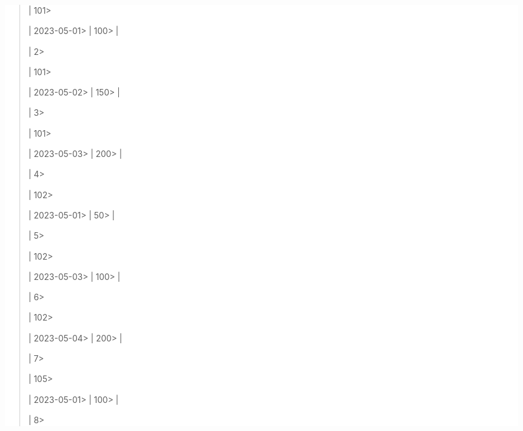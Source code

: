 > > 
> > 
>   | 101> 
> > 
>  | 2023-05-01> 
>    | 100> 
> |
> 
> | 2> 
> > 
> > 
>   | 101> 
> > 
>  | 2023-05-02> 
>    | 150> 
> |
> 
> | 3> 
> > 
> > 
>   | 101> 
> > 
>  | 2023-05-03> 
>    | 200> 
> |
> 
> | 4> 
> > 
> > 
>   | 102> 
> > 
>  | 2023-05-01> 
>    | 50> 
>  |
> 
> | 5> 
> > 
> > 
>   | 102> 
> > 
>  | 2023-05-03> 
>    | 100> 
> |
> 
> | 6> 
> > 
> > 
>   | 102> 
> > 
>  | 2023-05-04> 
>    | 200> 
> |
> 
> | 7> 
> > 
> > 
>   | 105> 
> > 
>  | 2023-05-01> 
>    | 100> 
> |
> 
> | 8> 
> > 